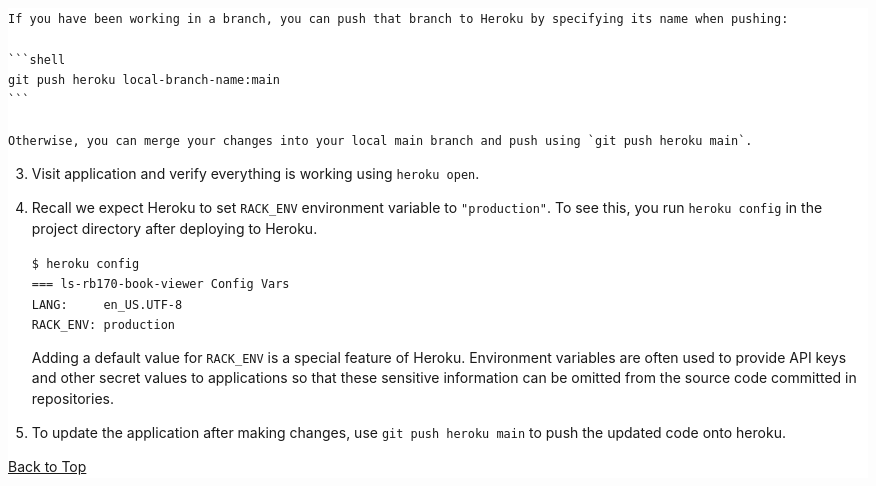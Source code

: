 	If you have been working in a branch, you can push that branch to Heroku by specifying its name when pushing:

	```shell
	git push heroku local-branch-name:main
	```

	Otherwise, you can merge your changes into your local main branch and push using `git push heroku main`.

3. Visit application and verify everything is working using `heroku open`.
4. Recall we expect Heroku to set `RACK_ENV` environment variable to `"production"`. To see this, you run `heroku config` in the project directory after deploying to Heroku.

	```bash
	$ heroku config
	=== ls-rb170-book-viewer Config Vars
	LANG:     en_US.UTF-8
	RACK_ENV: production
	```
	Adding a default value for `RACK_ENV` is a special feature of Heroku. 
	Environment variables are often used to provide API keys and other secret values to applications so that these sensitive information can be omitted from the source code committed in repositories.
	
5. To update the application after making changes, use `git push heroku main` to push the updated code onto heroku.

[Back to Top](#section-links)